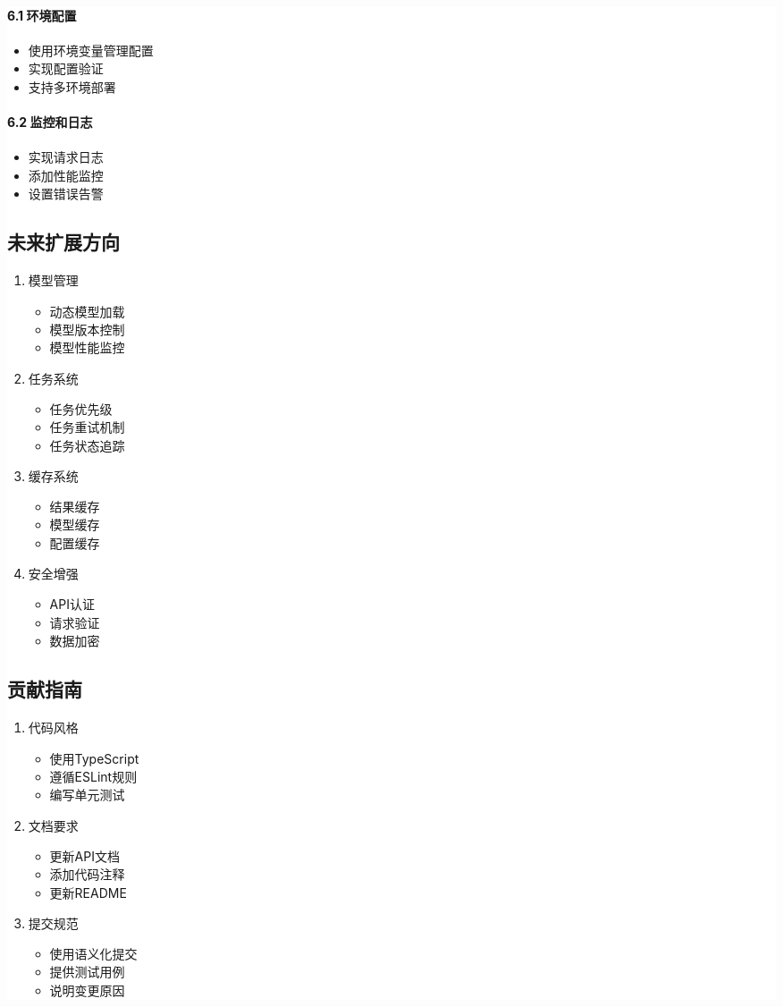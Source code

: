 #### 6.1 环境配置
- 使用环境变量管理配置
- 实现配置验证
- 支持多环境部署

#### 6.2 监控和日志
- 实现请求日志
- 添加性能监控
- 设置错误告警

## 未来扩展方向

1. 模型管理
   - 动态模型加载
   - 模型版本控制
   - 模型性能监控

2. 任务系统
   - 任务优先级
   - 任务重试机制
   - 任务状态追踪

3. 缓存系统
   - 结果缓存
   - 模型缓存
   - 配置缓存

4. 安全增强
   - API认证
   - 请求验证
   - 数据加密

## 贡献指南

1. 代码风格
   - 使用TypeScript
   - 遵循ESLint规则
   - 编写单元测试

2. 文档要求
   - 更新API文档
   - 添加代码注释
   - 更新README

3. 提交规范
   - 使用语义化提交
   - 提供测试用例
   - 说明变更原因 